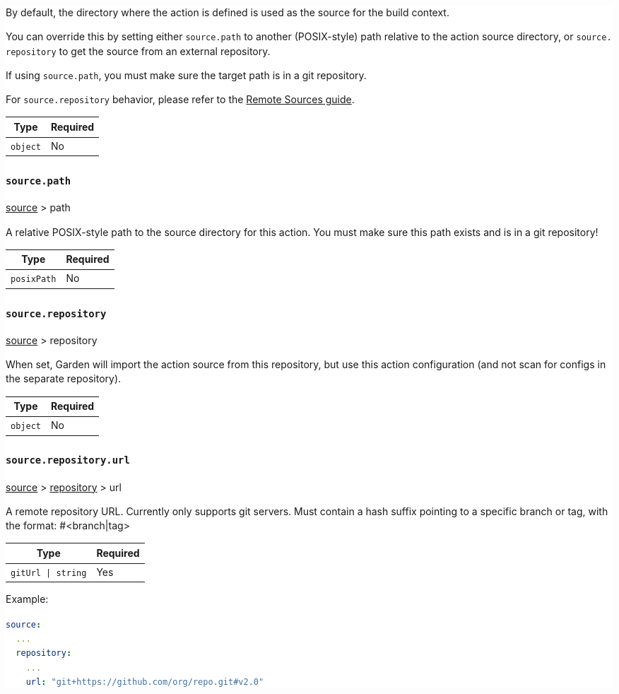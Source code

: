 By default, the directory where the action is defined is used as the source for the build context.

You can override this by setting either `source.path` to another (POSIX-style) path relative to the action source directory, or `source.repository` to get the source from an external repository.

If using `source.path`, you must make sure the target path is in a git repository.

For `source.repository` behavior, please refer to the [Remote Sources guide](https://docs.garden.io/advanced/using-remote-sources).

| Type     | Required |
| -------- | -------- |
| `object` | No       |

### `source.path`

[source](#source) > path

A relative POSIX-style path to the source directory for this action. You must make sure this path exists and is in a git repository!

| Type        | Required |
| ----------- | -------- |
| `posixPath` | No       |

### `source.repository`

[source](#source) > repository

When set, Garden will import the action source from this repository, but use this action configuration (and not scan for configs in the separate repository).

| Type     | Required |
| -------- | -------- |
| `object` | No       |

### `source.repository.url`

[source](#source) > [repository](#sourcerepository) > url

A remote repository URL. Currently only supports git servers. Must contain a hash suffix pointing to a specific branch or tag, with the format: <git remote url>#<branch|tag>

| Type               | Required |
| ------------------ | -------- |
| `gitUrl \| string` | Yes      |

Example:

```yaml
source:
  ...
  repository:
    ...
    url: "git+https://github.com/org/repo.git#v2.0"
```
